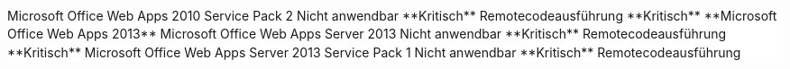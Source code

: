 </td>
</tr>
<tr>
<td style="border:1px solid black;">
Microsoft Office Web Apps 2010 Service Pack 2

</td>
<td style="border:1px solid black;">
Nicht anwendbar

</td>
<td style="border:1px solid black;">
**Kritisch**  
Remotecodeausführung

</td>
<td style="border:1px solid black;">
**Kritisch**

</td>
</tr>
<tr>
<td style="border:1px solid black;" colspan="4">
**Microsoft Office Web Apps 2013**

</td>
</tr>
<tr>
<td style="border:1px solid black;">
Microsoft Office Web Apps Server 2013

</td>
<td style="border:1px solid black;">
Nicht anwendbar

</td>
<td style="border:1px solid black;">
**Kritisch**  
Remotecodeausführung

</td>
<td style="border:1px solid black;">
**Kritisch**

</td>
</tr>
<tr>
<td style="border:1px solid black;">
Microsoft Office Web Apps Server 2013 Service Pack 1

</td>
<td style="border:1px solid black;">
Nicht anwendbar

</td>
<td style="border:1px solid black;">
**Kritisch**  
Remotecodeausführung
